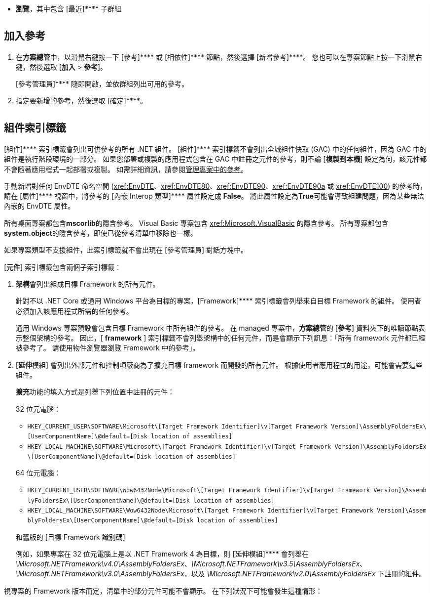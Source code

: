 - **瀏覽**，其中包含 [最近]**** 子群組

## <a name="add-a-reference"></a>加入參考

1. 在**方案總管**中，以滑鼠右鍵按一下 [參考]**** 或 [相依性]**** 節點，然後選擇 [新增參考]****。 您也可以在專案節點上按一下滑鼠右鍵，然後選取 [**加入**  >  **參考**]。

   [參考管理員]**** 隨即開啟，並依群組列出可用的參考。

2. 指定要新增的參考，然後選取 [確定]****。

## <a name="assemblies-tab"></a>組件索引標籤

[組件]**** 索引標籤會列出可供參考的所有 .NET 組件。 [組件]**** 索引標籤不會列出全域組件快取 (GAC) 中的任何組件，因為 GAC 中的組件是執行階段環境的一部分。 如果您部署或複製的應用程式包含在 GAC 中註冊之元件的參考，則不論 [**複製到本機**] 設定為何，該元件都不會隨著應用程式一起部署或複製。 如需詳細資訊，請參閱[管理專案中的參考](../ide/managing-references-in-a-project.md)。

手動新增對任何 EnvDTE 命名空間 (<xref:EnvDTE>、<xref:EnvDTE80>、<xref:EnvDTE90>、<xref:EnvDTE90a> 或 <xref:EnvDTE100>) 的參考時，請在 [屬性]**** 視窗中，將參考的 [內嵌 Interop 類型]**** 屬性設定成 **False**。 將此屬性設定為**True**可能會導致組建問題，因為某些無法內嵌的 EnvDTE 屬性。

所有桌面專案都包含**mscorlib**的隱含參考。 Visual Basic 專案包含 <xref:Microsoft.VisualBasic> 的隱含參考。 所有專案都包含**system.object**的隱含參考，即使已從參考清單中移除也一樣。

如果專案類型不支援組件，此索引標籤就不會出現在 [參考管理員] 對話方塊中。

[**元件**] 索引標籤包含兩個子索引標籤：

1. **架構**會列出組成目標 Framework 的所有元件。

   針對不以 .NET Core 或通用 Windows 平台為目標的專案，[Framework]**** 索引標籤會列舉來自目標 Framework 的組件。 使用者必須加入該應用程式所需的任何參考。

   通用 Windows 專案預設會包含目標 Framework 中所有組件的參考。 在 managed 專案中，**方案總管**的 [**參考**] 資料夾下的唯讀節點表示整個架構的參考。 因此，[ **framework** ] 索引標籤不會列舉架構中的任何元件，而是會顯示下列訊息：「所有 framework 元件都已經被參考了。 請使用物件瀏覽器瀏覽 Framework 中的參考」。

2. [**延伸**模組] 會列出外部元件和控制項廠商為了擴充目標 framework 而開發的所有元件。 根據使用者應用程式的用途，可能會需要這些組件。

   **擴充**功能的填入方式是列舉下列位置中註冊的元件：

   32 位元電腦：
   - `HKEY_CURRENT_USER\SOFTWARE\Microsoft\[Target Framework Identifier]\v[Target Framework Version]\AssemblyFoldersEx\[UserComponentName]\@default=[Disk location of assemblies]`
   - `HKEY_LOCAL_MACHINE\SOFTWARE\Microsoft\[Target Framework Identifier]\v[Target Framework Version]\AssemblyFoldersEx\[UserComponentName]\@default=[Disk location of assemblies]`

   64 位元電腦：
   - `HKEY_CURRENT_USER\SOFTWARE\Wow6432Node\Microsoft\[Target Framework Identifier]\v[Target Framework Version]\AssemblyFoldersEx\[UserComponentName]\@default=[Disk location of assemblies]`
   - `HKEY_LOCAL_MACHINE\SOFTWARE\Wow6432Node\Microsoft\[Target Framework Identifier]\v[Target Framework Version]\AssemblyFoldersEx\[UserComponentName]\@default=[Disk location of assemblies]`

   和舊版的 [目標 Framework 識別碼]

   例如，如果專案在 32 位元電腦上是以 .NET Framework 4 為目標，則 [延伸模組]**** 會列舉在 *\Microsoft\.NETFramework\v4.0\AssemblyFoldersEx*、*\Microsoft\.NETFramework\v3.5\AssemblyFoldersEx*、*\Microsoft\.NETFramework\v3.0\AssemblyFoldersEx*，以及 *\Microsoft\.NETFramework\v2.0\AssemblyFoldersEx* 下註冊的組件。

視專案的 Framework 版本而定，清單中的部分元件可能不會顯示。 在下列狀況下可能會發生這種情形：
